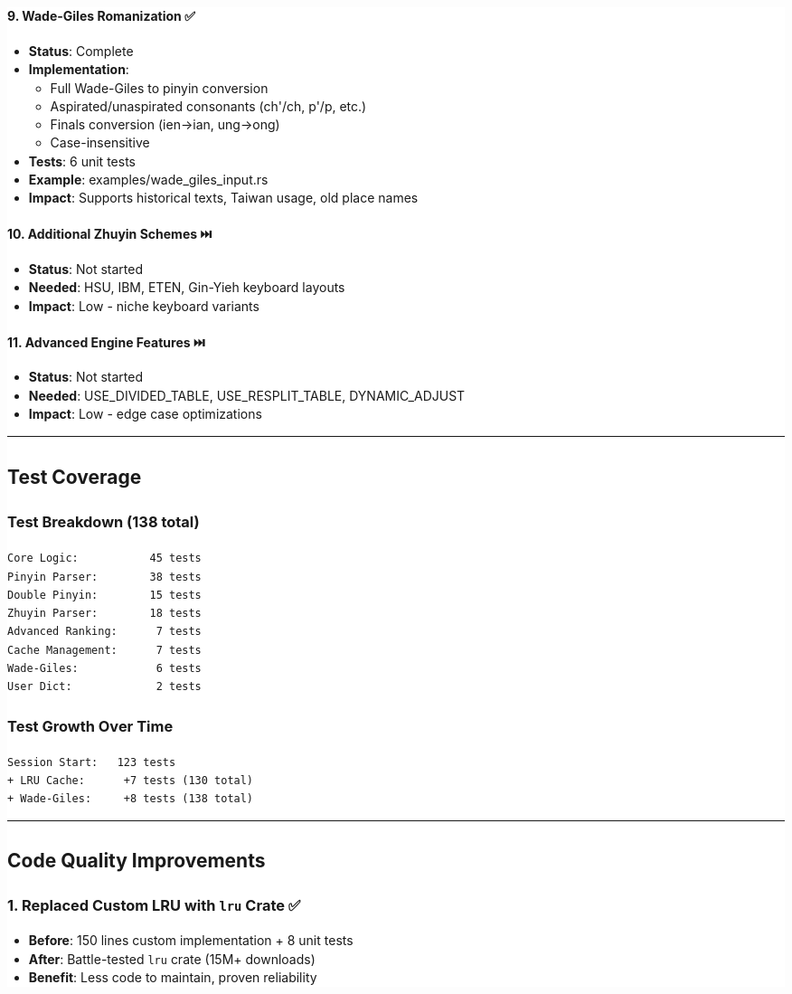 #### 9. Wade-Giles Romanization ✅
- **Status**: Complete
- **Implementation**:
  - Full Wade-Giles to pinyin conversion
  - Aspirated/unaspirated consonants (ch'/ch, p'/p, etc.)
  - Finals conversion (ien→ian, ung→ong)
  - Case-insensitive
- **Tests**: 6 unit tests
- **Example**: examples/wade_giles_input.rs
- **Impact**: Supports historical texts, Taiwan usage, old place names

#### 10. Additional Zhuyin Schemes ⏭️
- **Status**: Not started
- **Needed**: HSU, IBM, ETEN, Gin-Yieh keyboard layouts
- **Impact**: Low - niche keyboard variants

#### 11. Advanced Engine Features ⏭️
- **Status**: Not started
- **Needed**: USE_DIVIDED_TABLE, USE_RESPLIT_TABLE, DYNAMIC_ADJUST
- **Impact**: Low - edge case optimizations

---

## Test Coverage

### Test Breakdown (138 total)
```
Core Logic:           45 tests
Pinyin Parser:        38 tests
Double Pinyin:        15 tests
Zhuyin Parser:        18 tests
Advanced Ranking:      7 tests
Cache Management:      7 tests
Wade-Giles:            6 tests
User Dict:             2 tests
```

### Test Growth Over Time
```
Session Start:   123 tests
+ LRU Cache:      +7 tests (130 total)
+ Wade-Giles:     +8 tests (138 total)
```

---

## Code Quality Improvements

### 1. Replaced Custom LRU with `lru` Crate ✅
- **Before**: 150 lines custom implementation + 8 unit tests
- **After**: Battle-tested `lru` crate (15M+ downloads)
- **Benefit**: Less code to maintain, proven reliability
